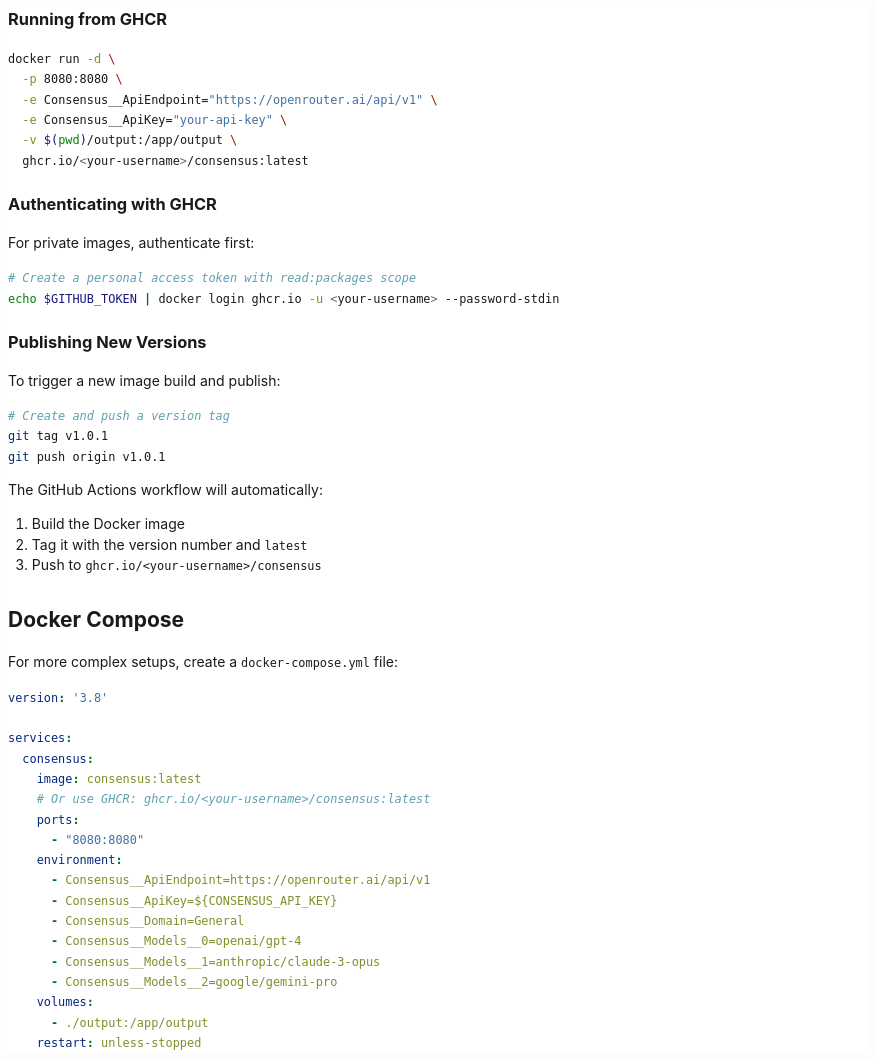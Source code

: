 ### Running from GHCR

```bash
docker run -d \
  -p 8080:8080 \
  -e Consensus__ApiEndpoint="https://openrouter.ai/api/v1" \
  -e Consensus__ApiKey="your-api-key" \
  -v $(pwd)/output:/app/output \
  ghcr.io/<your-username>/consensus:latest
```

### Authenticating with GHCR

For private images, authenticate first:

```bash
# Create a personal access token with read:packages scope
echo $GITHUB_TOKEN | docker login ghcr.io -u <your-username> --password-stdin
```

### Publishing New Versions

To trigger a new image build and publish:

```bash
# Create and push a version tag
git tag v1.0.1
git push origin v1.0.1
```

The GitHub Actions workflow will automatically:
1. Build the Docker image
2. Tag it with the version number and `latest`
3. Push to `ghcr.io/<your-username>/consensus`

## Docker Compose

For more complex setups, create a `docker-compose.yml` file:

```yaml
version: '3.8'

services:
  consensus:
    image: consensus:latest
    # Or use GHCR: ghcr.io/<your-username>/consensus:latest
    ports:
      - "8080:8080"
    environment:
      - Consensus__ApiEndpoint=https://openrouter.ai/api/v1
      - Consensus__ApiKey=${CONSENSUS_API_KEY}
      - Consensus__Domain=General
      - Consensus__Models__0=openai/gpt-4
      - Consensus__Models__1=anthropic/claude-3-opus
      - Consensus__Models__2=google/gemini-pro
    volumes:
      - ./output:/app/output
    restart: unless-stopped
```
